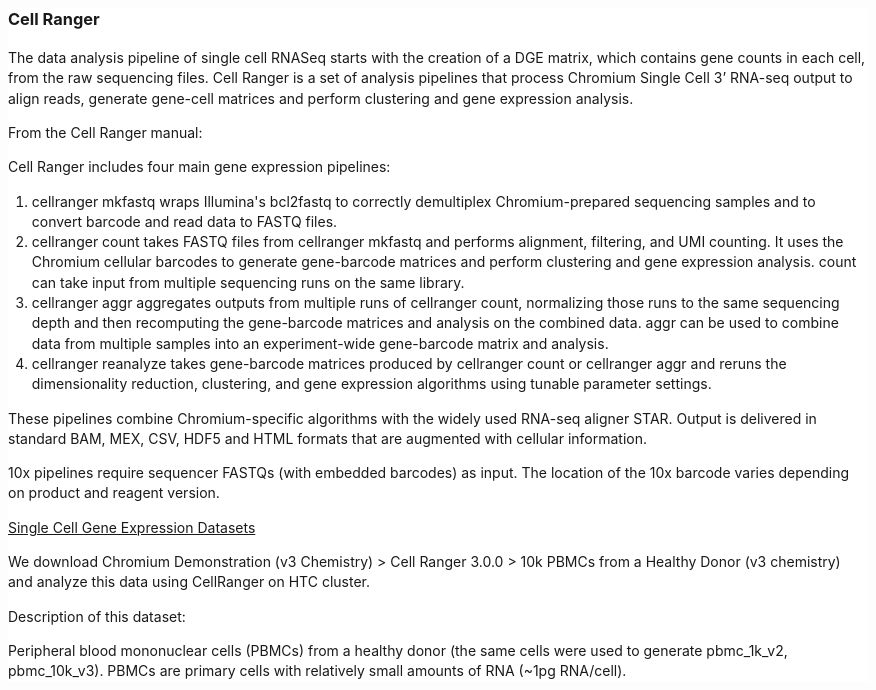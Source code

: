 ### Cell Ranger

The data analysis pipeline of single cell RNASeq starts with the creation of a DGE matrix, which contains gene counts 
in each cell, from the raw sequencing files. Cell Ranger is a set of analysis pipelines that process Chromium Single 
Cell 3’ RNA-seq output to align reads, generate gene-cell matrices and perform clustering and gene expression analysis.

From the Cell Ranger manual:

Cell Ranger includes four main gene expression pipelines:

<ol>
	<li>
	cellranger mkfastq wraps Illumina's bcl2fastq to correctly demultiplex Chromium-prepared sequencing samples and to convert barcode and read data to FASTQ files.
	</li>
	<li>
	cellranger count takes FASTQ files from cellranger mkfastq and performs alignment, filtering, and UMI counting. It uses the Chromium cellular barcodes to generate gene-barcode matrices and perform clustering and gene expression analysis. count can take input from multiple sequencing runs on the same library.
	</li>
	<li>
	cellranger aggr aggregates outputs from multiple runs of cellranger count, normalizing those runs to the same sequencing depth and then recomputing the gene-barcode matrices and analysis on the combined data. aggr can be used to combine data from multiple samples into an experiment-wide gene-barcode matrix and analysis.
	</li>
	<li>
	cellranger reanalyze takes gene-barcode matrices produced by cellranger count or cellranger aggr and reruns the dimensionality reduction, clustering, and gene expression algorithms using tunable parameter settings.
	</li>
</ol>

These pipelines combine Chromium-specific algorithms with the widely used RNA-seq aligner STAR. Output is delivered 
in standard BAM, MEX, CSV, HDF5 and HTML formats that are augmented with cellular information.

10x pipelines require sequencer FASTQs (with embedded barcodes) as input. The location of the 10x barcode varies 
depending on product and reagent version.

[Single Cell Gene Expression Datasets](https://support.10xgenomics.com/single-cell-gene-expression/datasets)

We download Chromium Demonstration (v3 Chemistry) > Cell Ranger 3.0.0 > 10k PBMCs from a Healthy Donor 
(v3 chemistry) and analyze this data using CellRanger on HTC cluster.

Description of this dataset:

Peripheral blood mononuclear cells (PBMCs) from a healthy donor (the same cells were used to generate 
pbmc_1k_v2, pbmc_10k_v3). PBMCs are primary cells with relatively small amounts of RNA (~1pg RNA/cell).
